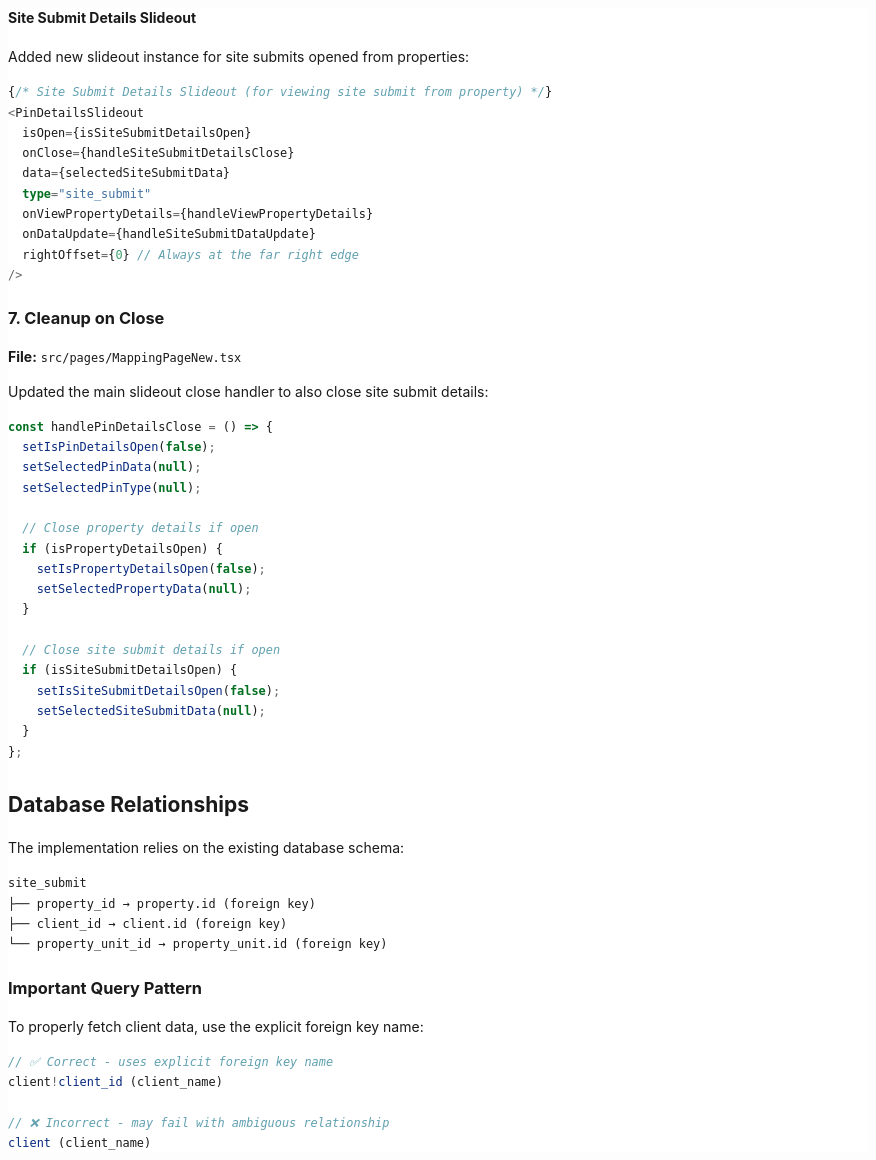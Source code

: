 
#### Site Submit Details Slideout
Added new slideout instance for site submits opened from properties:
```typescript
{/* Site Submit Details Slideout (for viewing site submit from property) */}
<PinDetailsSlideout
  isOpen={isSiteSubmitDetailsOpen}
  onClose={handleSiteSubmitDetailsClose}
  data={selectedSiteSubmitData}
  type="site_submit"
  onViewPropertyDetails={handleViewPropertyDetails}
  onDataUpdate={handleSiteSubmitDataUpdate}
  rightOffset={0} // Always at the far right edge
/>
```

### 7. Cleanup on Close
**File:** `src/pages/MappingPageNew.tsx`

Updated the main slideout close handler to also close site submit details:
```typescript
const handlePinDetailsClose = () => {
  setIsPinDetailsOpen(false);
  setSelectedPinData(null);
  setSelectedPinType(null);

  // Close property details if open
  if (isPropertyDetailsOpen) {
    setIsPropertyDetailsOpen(false);
    setSelectedPropertyData(null);
  }

  // Close site submit details if open
  if (isSiteSubmitDetailsOpen) {
    setIsSiteSubmitDetailsOpen(false);
    setSelectedSiteSubmitData(null);
  }
};
```

## Database Relationships

The implementation relies on the existing database schema:

```
site_submit
├── property_id → property.id (foreign key)
├── client_id → client.id (foreign key)
└── property_unit_id → property_unit.id (foreign key)
```

### Important Query Pattern
To properly fetch client data, use the explicit foreign key name:
```typescript
// ✅ Correct - uses explicit foreign key name
client!client_id (client_name)

// ❌ Incorrect - may fail with ambiguous relationship
client (client_name)
```
